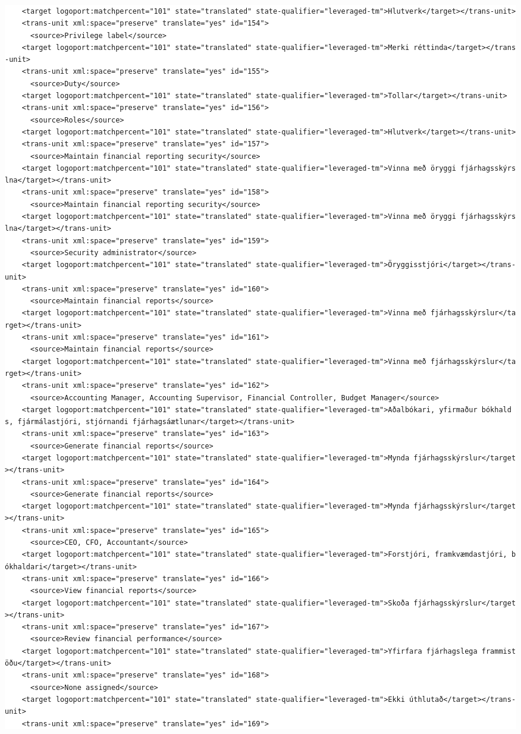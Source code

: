         <target logoport:matchpercent="101" state="translated" state-qualifier="leveraged-tm">Hlutverk</target></trans-unit>
        <trans-unit xml:space="preserve" translate="yes" id="154">
          <source>Privilege label</source>
        <target logoport:matchpercent="101" state="translated" state-qualifier="leveraged-tm">Merki réttinda</target></trans-unit>
        <trans-unit xml:space="preserve" translate="yes" id="155">
          <source>Duty</source>
        <target logoport:matchpercent="101" state="translated" state-qualifier="leveraged-tm">Tollar</target></trans-unit>
        <trans-unit xml:space="preserve" translate="yes" id="156">
          <source>Roles</source>
        <target logoport:matchpercent="101" state="translated" state-qualifier="leveraged-tm">Hlutverk</target></trans-unit>
        <trans-unit xml:space="preserve" translate="yes" id="157">
          <source>Maintain financial reporting security</source>
        <target logoport:matchpercent="101" state="translated" state-qualifier="leveraged-tm">Vinna með öryggi fjárhagsskýrslna</target></trans-unit>
        <trans-unit xml:space="preserve" translate="yes" id="158">
          <source>Maintain financial reporting security</source>
        <target logoport:matchpercent="101" state="translated" state-qualifier="leveraged-tm">Vinna með öryggi fjárhagsskýrslna</target></trans-unit>
        <trans-unit xml:space="preserve" translate="yes" id="159">
          <source>Security administrator</source>
        <target logoport:matchpercent="101" state="translated" state-qualifier="leveraged-tm">Öryggisstjóri</target></trans-unit>
        <trans-unit xml:space="preserve" translate="yes" id="160">
          <source>Maintain financial reports</source>
        <target logoport:matchpercent="101" state="translated" state-qualifier="leveraged-tm">Vinna með fjárhagsskýrslur</target></trans-unit>
        <trans-unit xml:space="preserve" translate="yes" id="161">
          <source>Maintain financial reports</source>
        <target logoport:matchpercent="101" state="translated" state-qualifier="leveraged-tm">Vinna með fjárhagsskýrslur</target></trans-unit>
        <trans-unit xml:space="preserve" translate="yes" id="162">
          <source>Accounting Manager, Accounting Supervisor, Financial Controller, Budget Manager</source>
        <target logoport:matchpercent="101" state="translated" state-qualifier="leveraged-tm">Aðalbókari, yfirmaður bókhalds, fjármálastjóri, stjórnandi fjárhagsáætlunar</target></trans-unit>
        <trans-unit xml:space="preserve" translate="yes" id="163">
          <source>Generate financial reports</source>
        <target logoport:matchpercent="101" state="translated" state-qualifier="leveraged-tm">Mynda fjárhagsskýrslur</target></trans-unit>
        <trans-unit xml:space="preserve" translate="yes" id="164">
          <source>Generate financial reports</source>
        <target logoport:matchpercent="101" state="translated" state-qualifier="leveraged-tm">Mynda fjárhagsskýrslur</target></trans-unit>
        <trans-unit xml:space="preserve" translate="yes" id="165">
          <source>CEO, CFO, Accountant</source>
        <target logoport:matchpercent="101" state="translated" state-qualifier="leveraged-tm">Forstjóri, framkvæmdastjóri, bókhaldari</target></trans-unit>
        <trans-unit xml:space="preserve" translate="yes" id="166">
          <source>View financial reports</source>
        <target logoport:matchpercent="101" state="translated" state-qualifier="leveraged-tm">Skoða fjárhagsskýrslur</target></trans-unit>
        <trans-unit xml:space="preserve" translate="yes" id="167">
          <source>Review financial performance</source>
        <target logoport:matchpercent="101" state="translated" state-qualifier="leveraged-tm">Yfirfara fjárhagslega frammistöðu</target></trans-unit>
        <trans-unit xml:space="preserve" translate="yes" id="168">
          <source>None assigned</source>
        <target logoport:matchpercent="101" state="translated" state-qualifier="leveraged-tm">Ekki úthlutað</target></trans-unit>
        <trans-unit xml:space="preserve" translate="yes" id="169">